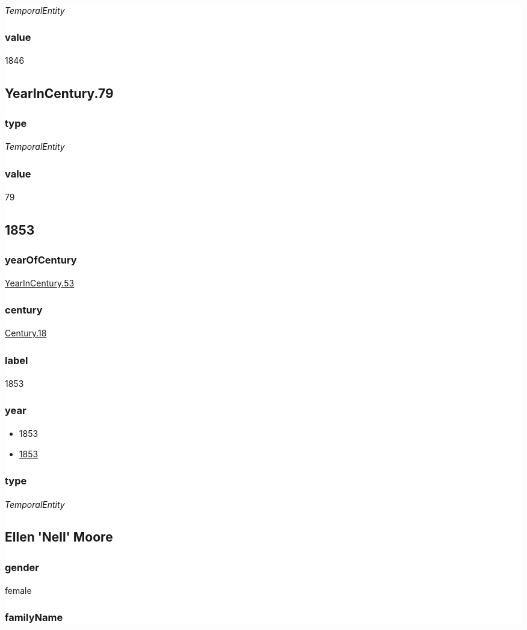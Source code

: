 
*TemporalEntity*

### value


1846

## YearInCentury.79

### type


*TemporalEntity*

### value


79

## 1853

### yearOfCentury


[YearInCentury.53](#YearInCentury.53)

### century


[Century.18](#Century.18)

### label


1853

### year

 - 1853

 - [1853](#1853)

### type


*TemporalEntity*

## Ellen 'Nell' Moore

### gender


female

### familyName
